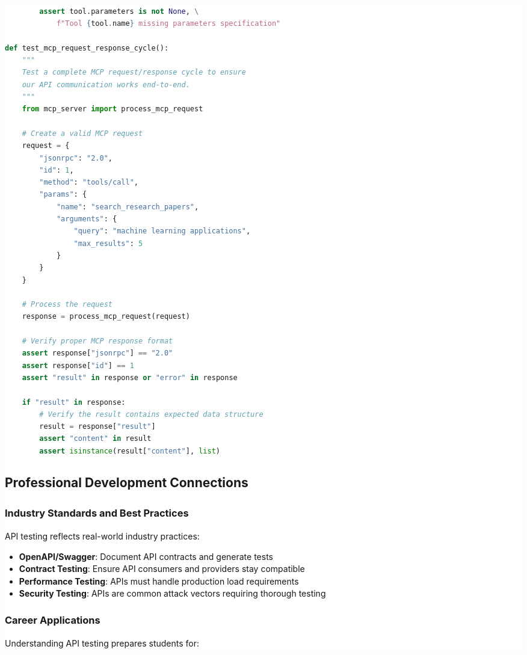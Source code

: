 ```python
        assert tool.parameters is not None, \
            f"Tool {tool.name} missing parameters specification"

def test_mcp_request_response_cycle():
    """
    Test a complete MCP request/response cycle to ensure
    our API communication works end-to-end.
    """
    from mcp_server import process_mcp_request
    
    # Create a valid MCP request
    request = {
        "jsonrpc": "2.0",
        "id": 1,
        "method": "tools/call",
        "params": {
            "name": "search_research_papers",
            "arguments": {
                "query": "machine learning applications",
                "max_results": 5
            }
        }
    }
    
    # Process the request
    response = process_mcp_request(request)
    
    # Verify proper MCP response format
    assert response["jsonrpc"] == "2.0"
    assert response["id"] == 1
    assert "result" in response or "error" in response
    
    if "result" in response:
        # Verify the result contains expected data structure
        result = response["result"]
        assert "content" in result
        assert isinstance(result["content"], list)
```

## Professional Development Connections

### Industry Standards and Best Practices
API testing reflects real-world industry practices:

- **OpenAPI/Swagger**: Document API contracts and generate tests
- **Contract Testing**: Ensure API consumers and providers stay compatible
- **Performance Testing**: APIs must handle production load requirements
- **Security Testing**: APIs are common attack vectors requiring thorough testing

### Career Applications
Understanding API testing prepares students for:
